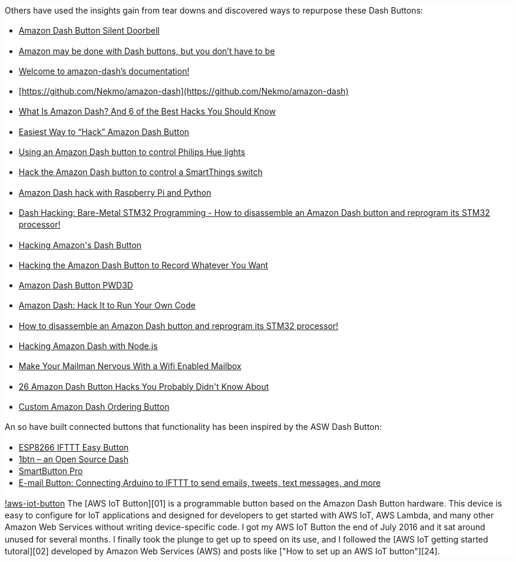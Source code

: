 Others have used the insights gain from tear downs and discovered ways to repurpose these Dash Buttons:

* [Amazon Dash Button Silent Doorbell](https://www.hackster.io/elizabethna/amazon-dash-button-silent-doorbell-ec0956)
* [Amazon may be done with Dash buttons, but you don’t have to be](https://www.dailydot.com/debug/amazon-dash-buttons-what-to-do-hacks/)
* [Welcome to amazon-dash’s documentation!](https://docs.nekmo.org/amazon-dash/)
* [https://github.com/Nekmo/amazon-dash](https://github.com/Nekmo/amazon-dash)


* [What Is Amazon Dash? And 6 of the Best Hacks You Should Know](https://www.makeuseof.com/tag/hacks-amazon-dash-buttons/)
* [Easiest Way to “Hack” Amazon Dash Button](https://community.smartthings.com/t/easiest-way-to-hack-amazon-dash-button/98113)
* [Using an Amazon Dash button to control Philips Hue lights](http://joshprewitt.com/2016/03/24/using-an-amazon-dash-button-to-control-philips-hue-lights/)
* [Hack the Amazon Dash button to control a SmartThings switch](https://community.smartthings.com/t/hack-the-amazon-dash-button-to-control-a-smartthings-switch/20427)
* [Amazon Dash hack with Raspberry Pi and Python](https://www.raspberrypi.org/magpi/hack-amazon-dash-button-raspberry-pi/)
* [Dash Hacking: Bare-Metal STM32 Programming - How to disassemble an Amazon Dash button and reprogram its STM32 processor!](https://learn.adafruit.com/dash-hacking-bare-metal-stm32-programming)
* [Hacking Amazon's Dash Button](http://www.networkworld.com/article/2991411/internet-of-things/hacking-amazons-dash-button.html)
* [Hacking the Amazon Dash Button to Record Whatever You Want](http://hackaday.com/2015/08/10/hacking-the-amazon-dash-button-to-record-whatever-you-want/)
* [Amazon Dash Button PWD3D](http://hackaday.com/2015/12/02/amazon-dash-button-pwn3d/)
* [Amazon Dash: Hack It to Run Your Own Code](http://hackaday.com/2015/08/12/amazon-dash-hack-it-to-run-your-own-code/)
* [How to disassemble an Amazon Dash button and reprogram its STM32 processor!](https://learn.adafruit.com/dash-hacking-bare-metal-stm32-programming/overview)
* [Hacking Amazon Dash with Node.js](https://videlais.com/2016/10/13/hacking-amazon-dash-with-node-js/)
* [Make Your Mailman Nervous With a Wifi Enabled Mailbox](http://hackaday.com/2016/04/05/make-your-mailman-nervous-with-a-wifi-enabled-mailbox/)
* [26 Amazon Dash Button Hacks You Probably Didn't Know About](http://www.dashbuttondudes.com/blog/2015/12/11/26-amazon-dash-button-hacks)
* [Custom Amazon Dash Ordering Button](https://github.com/gpwclark/dash-hack)

An so have built connected buttons that functionality has been inspired by the ASW Dash Button:

* [ESP8266 IFTTT Easy Button](https://www.hackster.io/noelportugal/esp8266-ifttt-easy-button-888a87)
* [1btn – an Open Source Dash](http://hackaday.com/2016/04/29/1btn-an-open-source-dash/)
* [SmartButton Pro](https://www.hackster.io/iboboc/smartbutton-pro-06ce5d?ref=newsletter&utm_source=Hackster.io+newsletter&utm_campaign=6fba61c172-2015_4_17_Top_projects4_16_2015&utm_medium=email&utm_term=0_6ff81e3e5b-6fba61c172-140225889)
* [E-mail Button: Connecting Arduino to IFTTT to send emails, tweets, text messages, and more](http://www.instructables.com/id/E-mail-Button-Connecting-Arduino-to-IFTTT-to-send-/)

[!aws-iot-button](https://manofmany.com/wp-content/uploads/2016/06/Amazon_feature-720x500.jpg)
The [AWS IoT Button][01] is a programmable button based on
the Amazon Dash Button hardware.
This device is easy to configure for IoT applications
and designed for developers to get started with AWS IoT, AWS Lambda,
and many other Amazon Web Services without writing device-specific code.
I got my AWS IoT Button the end of July 2016 and it sat around unused for several months.
I finally took the plunge to get up to speed on its use,
and I followed the [AWS IoT getting started tutoral][02] developed by Amazon Web Services (AWS)
and posts like ["How to set up an AWS IoT button"][24].
